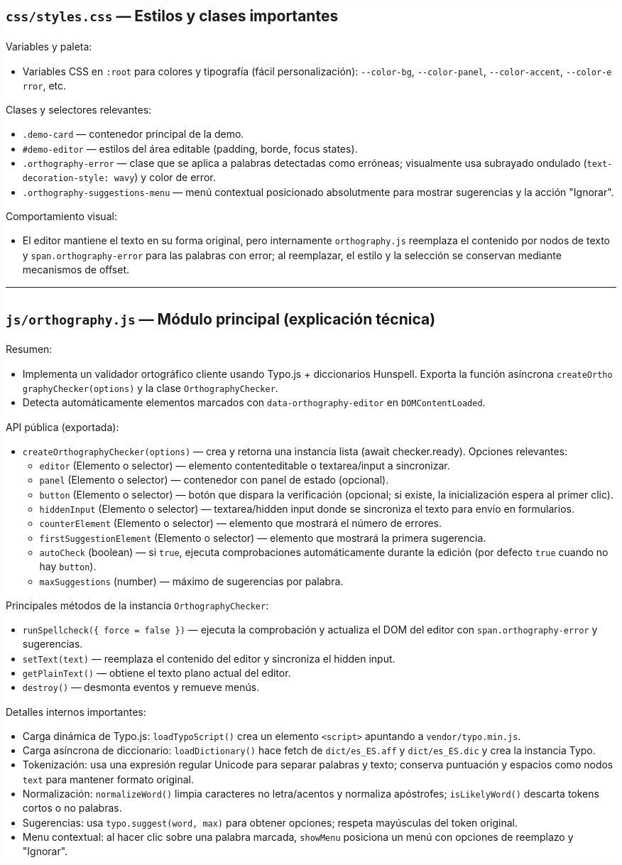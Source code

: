 
## `css/styles.css` — Estilos y clases importantes

Variables y paleta:
- Variables CSS en `:root` para colores y tipografía (fácil personalización): `--color-bg`, `--color-panel`, `--color-accent`, `--color-error`, etc.

Clases y selectores relevantes:
- `.demo-card` — contenedor principal de la demo.
- `#demo-editor` — estilos del área editable (padding, borde, focus states).
- `.orthography-error` — clase que se aplica a palabras detectadas como erróneas; visualmente usa subrayado ondulado (`text-decoration-style: wavy`) y color de error.
- `.orthography-suggestions-menu` — menú contextual posicionado absolutmente para mostrar sugerencias y la acción "Ignorar".

Comportamiento visual:
- El editor mantiene el texto en su forma original, pero internamente `orthography.js` reemplaza el contenido por nodos de texto y `span.orthography-error` para las palabras con error; al reemplazar, el estilo y la selección se conservan mediante mecanismos de offset.

---

## `js/orthography.js` — Módulo principal (explicación técnica)

Resumen:
- Implementa un validador ortográfico cliente usando Typo.js + diccionarios Hunspell. Exporta la función asíncrona `createOrthographyChecker(options)` y la clase `OrthographyChecker`.
- Detecta automáticamente elementos marcados con `data-orthography-editor` en `DOMContentLoaded`.

API pública (exportada):
- `createOrthographyChecker(options)` — crea y retorna una instancia lista (await checker.ready). Opciones relevantes:
  - `editor` (Elemento o selector) — elemento contenteditable o textarea/input a sincronizar.
  - `panel` (Elemento o selector) — contenedor con panel de estado (opcional).
  - `button` (Elemento o selector) — botón que dispara la verificación (opcional; si existe, la inicialización espera al primer clic).
  - `hiddenInput` (Elemento o selector) — textarea/hidden input donde se sincroniza el texto para envío en formularios.
  - `counterElement` (Elemento o selector) — elemento que mostrará el número de errores.
  - `firstSuggestionElement` (Elemento o selector) — elemento que mostrará la primera sugerencia.
  - `autoCheck` (boolean) — si `true`, ejecuta comprobaciones automáticamente durante la edición (por defecto `true` cuando no hay `button`).
  - `maxSuggestions` (number) — máximo de sugerencias por palabra.

Principales métodos de la instancia `OrthographyChecker`:
- `runSpellcheck({ force = false })` — ejecuta la comprobación y actualiza el DOM del editor con `span.orthography-error` y sugerencias.
- `setText(text)` — reemplaza el contenido del editor y sincroniza el hidden input.
- `getPlainText()` — obtiene el texto plano actual del editor.
- `destroy()` — desmonta eventos y remueve menús.

Detalles internos importantes:
- Carga dinámica de Typo.js: `loadTypoScript()` crea un elemento `<script>` apuntando a `vendor/typo.min.js`.
- Carga asíncrona de diccionario: `loadDictionary()` hace fetch de `dict/es_ES.aff` y `dict/es_ES.dic` y crea la instancia Typo.
- Tokenización: usa una expresión regular Unicode para separar palabras y texto; conserva puntuación y espacios como nodos `text` para mantener formato original.
- Normalización: `normalizeWord()` limpia caracteres no letra/acentos y normaliza apóstrofes; `isLikelyWord()` descarta tokens cortos o no palabras.
- Sugerencias: usa `typo.suggest(word, max)` para obtener opciones; respeta mayúsculas del token original.
- Menu contextual: al hacer clic sobre una palabra marcada, `showMenu` posiciona un menú con opciones de reemplazo y "Ignorar".
